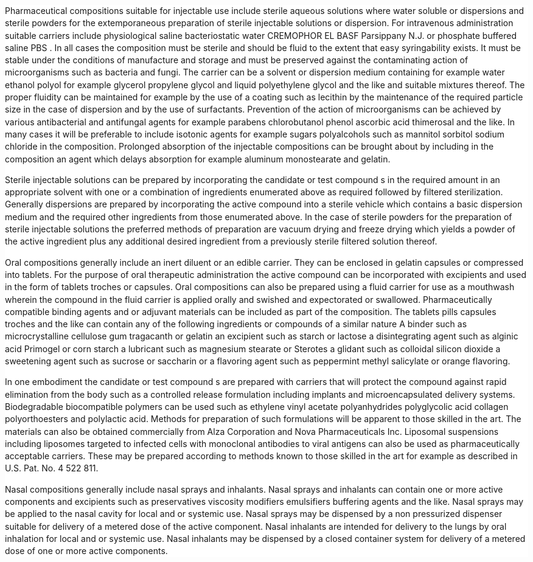Pharmaceutical compositions suitable for injectable use include sterile aqueous solutions where water soluble or dispersions and sterile powders for the extemporaneous preparation of sterile injectable solutions or dispersion. For intravenous administration suitable carriers include physiological saline bacteriostatic water CREMOPHOR EL BASF Parsippany N.J. or phosphate buffered saline PBS . In all cases the composition must be sterile and should be fluid to the extent that easy syringability exists. It must be stable under the conditions of manufacture and storage and must be preserved against the contaminating action of microorganisms such as bacteria and fungi. The carrier can be a solvent or dispersion medium containing for example water ethanol polyol for example glycerol propylene glycol and liquid polyethylene glycol and the like and suitable mixtures thereof. The proper fluidity can be maintained for example by the use of a coating such as lecithin by the maintenance of the required particle size in the case of dispersion and by the use of surfactants. Prevention of the action of microorganisms can be achieved by various antibacterial and antifungal agents for example parabens chlorobutanol phenol ascorbic acid thimerosal and the like. In many cases it will be preferable to include isotonic agents for example sugars polyalcohols such as mannitol sorbitol sodium chloride in the composition. Prolonged absorption of the injectable compositions can be brought about by including in the composition an agent which delays absorption for example aluminum monostearate and gelatin.

Sterile injectable solutions can be prepared by incorporating the candidate or test compound s in the required amount in an appropriate solvent with one or a combination of ingredients enumerated above as required followed by filtered sterilization. Generally dispersions are prepared by incorporating the active compound into a sterile vehicle which contains a basic dispersion medium and the required other ingredients from those enumerated above. In the case of sterile powders for the preparation of sterile injectable solutions the preferred methods of preparation are vacuum drying and freeze drying which yields a powder of the active ingredient plus any additional desired ingredient from a previously sterile filtered solution thereof.

Oral compositions generally include an inert diluent or an edible carrier. They can be enclosed in gelatin capsules or compressed into tablets. For the purpose of oral therapeutic administration the active compound can be incorporated with excipients and used in the form of tablets troches or capsules. Oral compositions can also be prepared using a fluid carrier for use as a mouthwash wherein the compound in the fluid carrier is applied orally and swished and expectorated or swallowed. Pharmaceutically compatible binding agents and or adjuvant materials can be included as part of the composition. The tablets pills capsules troches and the like can contain any of the following ingredients or compounds of a similar nature A binder such as microcrystalline cellulose gum tragacanth or gelatin an excipient such as starch or lactose a disintegrating agent such as alginic acid Primogel or corn starch a lubricant such as magnesium stearate or Sterotes a glidant such as colloidal silicon dioxide a sweetening agent such as sucrose or saccharin or a flavoring agent such as peppermint methyl salicylate or orange flavoring.

In one embodiment the candidate or test compound s are prepared with carriers that will protect the compound against rapid elimination from the body such as a controlled release formulation including implants and microencapsulated delivery systems. Biodegradable biocompatible polymers can be used such as ethylene vinyl acetate polyanhydrides polyglycolic acid collagen polyorthoesters and polylactic acid. Methods for preparation of such formulations will be apparent to those skilled in the art. The materials can also be obtained commercially from Alza Corporation and Nova Pharmaceuticals Inc. Liposomal suspensions including liposomes targeted to infected cells with monoclonal antibodies to viral antigens can also be used as pharmaceutically acceptable carriers. These may be prepared according to methods known to those skilled in the art for example as described in U.S. Pat. No. 4 522 811.

Nasal compositions generally include nasal sprays and inhalants. Nasal sprays and inhalants can contain one or more active components and excipients such as preservatives viscosity modifiers emulsifiers buffering agents and the like. Nasal sprays may be applied to the nasal cavity for local and or systemic use. Nasal sprays may be dispensed by a non pressurized dispenser suitable for delivery of a metered dose of the active component. Nasal inhalants are intended for delivery to the lungs by oral inhalation for local and or systemic use. Nasal inhalants may be dispensed by a closed container system for delivery of a metered dose of one or more active components.
